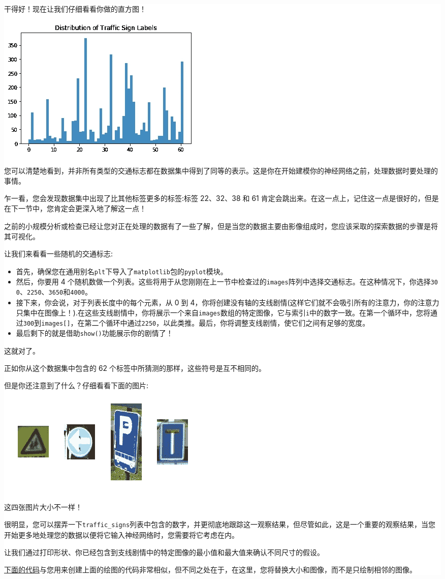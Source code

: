 干得好！现在让我们仔细看看你做的直方图！

![](img/cd14054e128563c45182361a9d3821fa.png)

您可以清楚地看到，并非所有类型的交通标志都在数据集中得到了同等的表示。这是你在开始建模你的神经网络之前，处理数据时要处理的事情。

乍一看，您会发现数据集中出现了比其他标签更多的标签:标签 22、32、38 和 61 肯定会跳出来。在这一点上，记住这一点是很好的，但是在下一节中，您肯定会更深入地了解这一点！

之前的小规模分析或检查已经让您对正在处理的数据有了一些了解，但是当您的数据主要由影像组成时，您应该采取的探索数据的步骤是将其可视化。

让我们来看看一些随机的交通标志:

*   首先，确保您在通用别名`plt`下导入了`matplotlib`包的`pyplot`模块。
*   然后，你要用 4 个随机数做一个列表。这些将用于从您刚刚在上一节中检查过的`images`阵列中选择交通标志。在这种情况下，你选择`300`、`2250`、`3650`和`4000`。
*   接下来，你会说，对于列表长度中的每个元素，从 0 到 4，你将创建没有轴的支线剧情(这样它们就不会吸引所有的注意力，你的注意力只集中在图像上！).在这些支线剧情中，你将展示一个来自`images`数组的特定图像，它与索引`i`中的数字一致。在第一个循环中，您将通过`300`到`images[]`，在第二个循环中通过`2250`，以此类推。最后，你将调整支线剧情，使它们之间有足够的宽度。
*   最后剩下的就是借助`show()`功能展示你的剧情了！

这就对了。

正如你从这个数据集中包含的 62 个标签中所猜测的那样，这些符号是互不相同的。

但是你还注意到了什么？仔细看看下面的图片:

![](img/2cde5c07c7faaf324b9ba6848aa91a02.png)

这四张图片大小不一样！

很明显，您可以摆弄一下`traffic_signs`列表中包含的数字，并更彻底地跟踪这一观察结果，但尽管如此，这是一个重要的观察结果，当您开始更多地处理您的数据以便将它输入神经网络时，您需要将它考虑在内。

让我们通过打印形状、你已经包含到支线剧情中的特定图像的最小值和最大值来确认不同尺寸的假设。

[下面的代码](https://www.datacamp.com/community/tutorials/tensorflow-tutorial)与您用来创建上面的绘图的代码非常相似，但不同之处在于，在这里，您将替换大小和图像，而不是只绘制相邻的图像。
